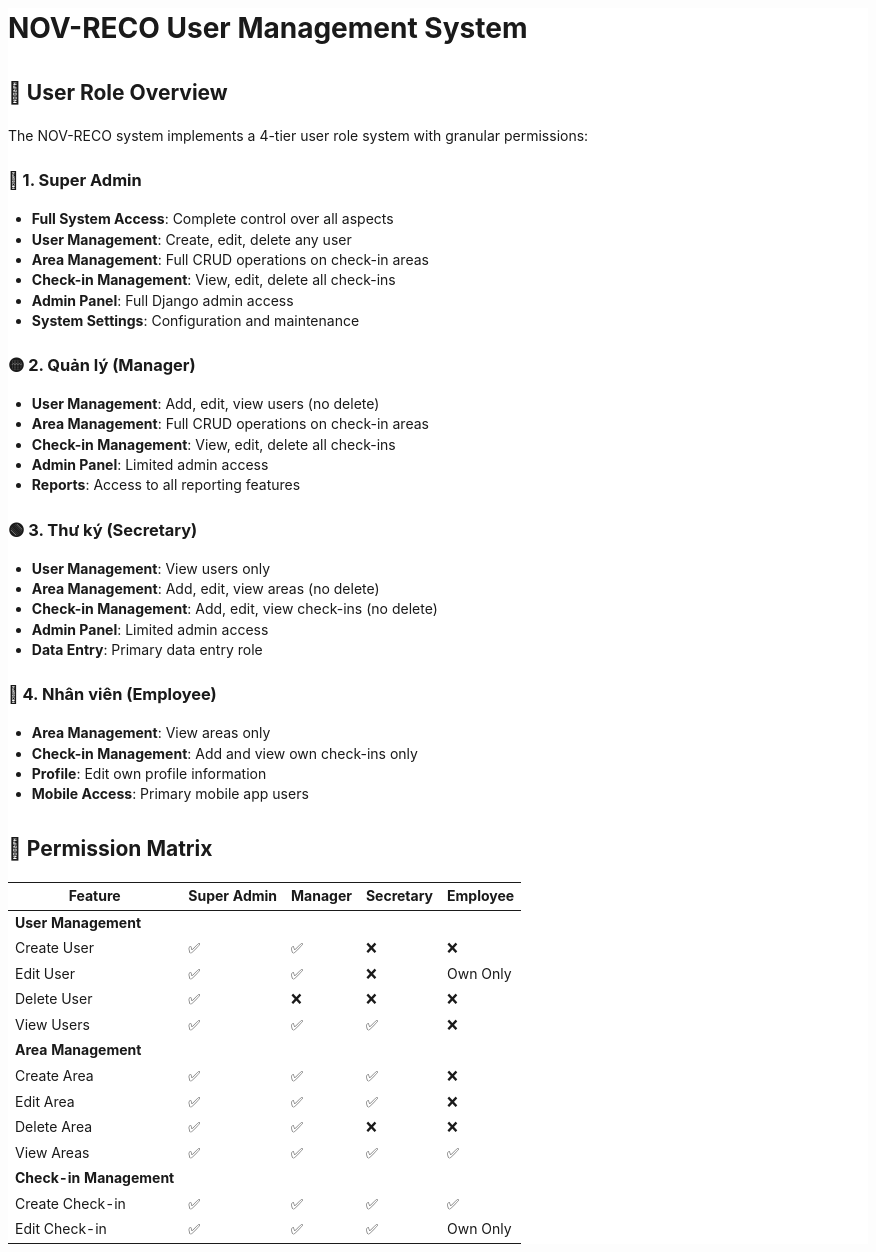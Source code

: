 # NOV-RECO User Management System

## 👥 User Role Overview

The NOV-RECO system implements a 4-tier user role system with granular permissions:

### 🔴 1. Super Admin
- **Full System Access**: Complete control over all aspects
- **User Management**: Create, edit, delete any user
- **Area Management**: Full CRUD operations on check-in areas
- **Check-in Management**: View, edit, delete all check-ins
- **Admin Panel**: Full Django admin access
- **System Settings**: Configuration and maintenance

### 🟡 2. Quản lý (Manager)
- **User Management**: Add, edit, view users (no delete)
- **Area Management**: Full CRUD operations on check-in areas
- **Check-in Management**: View, edit, delete all check-ins
- **Admin Panel**: Limited admin access
- **Reports**: Access to all reporting features

### 🟢 3. Thư ký (Secretary)
- **User Management**: View users only
- **Area Management**: Add, edit, view areas (no delete)
- **Check-in Management**: Add, edit, view check-ins (no delete)
- **Admin Panel**: Limited admin access
- **Data Entry**: Primary data entry role

### 🔵 4. Nhân viên (Employee)
- **Area Management**: View areas only
- **Check-in Management**: Add and view own check-ins only
- **Profile**: Edit own profile information
- **Mobile Access**: Primary mobile app users

## 🔐 Permission Matrix

| Feature | Super Admin | Manager | Secretary | Employee |
|---------|-------------|---------|-----------|----------|
| **User Management** |
| Create User | ✅ | ✅ | ❌ | ❌ |
| Edit User | ✅ | ✅ | ❌ | Own Only |
| Delete User | ✅ | ❌ | ❌ | ❌ |
| View Users | ✅ | ✅ | ✅ | ❌ |
| **Area Management** |
| Create Area | ✅ | ✅ | ✅ | ❌ |
| Edit Area | ✅ | ✅ | ✅ | ❌ |
| Delete Area | ✅ | ✅ | ❌ | ❌ |
| View Areas | ✅ | ✅ | ✅ | ✅ |
| **Check-in Management** |
| Create Check-in | ✅ | ✅ | ✅ | ✅ |
| Edit Check-in | ✅ | ✅ | ✅ | Own Only |